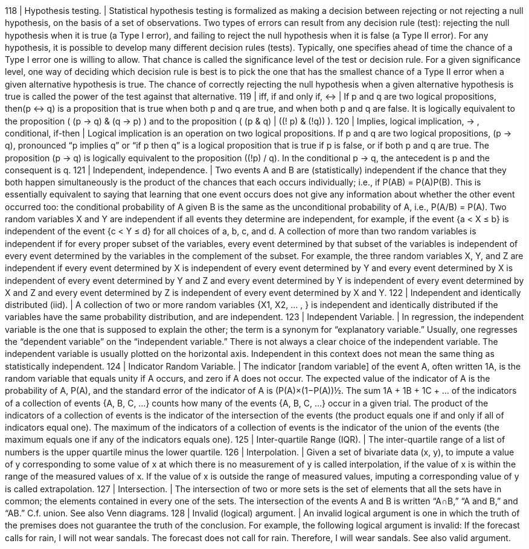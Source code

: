 118 | Hypothesis testing. | Statistical hypothesis testing is formalized as making a decision between rejecting or not rejecting a null hypothesis, on the basis of a set of observations. Two types of errors can result from any decision rule (test): rejecting the null hypothesis when it is true (a Type I error), and failing to reject the null hypothesis when it is false (a Type II error). For any hypothesis, it is possible to develop many different decision rules (tests). Typically, one specifies ahead of time the chance of a Type I error one is willing to allow. That chance is called the significance level of the test or decision rule. For a given significance level, one way of deciding which decision rule is best is to pick the one that has the smallest chance of a Type II error when a given alternative hypothesis is true. The chance of correctly rejecting the null hypothesis when a given alternative hypothesis is true is called the power of the test against that alternative.
119 | iff, if and only if, ↔ | If p and q are two logical propositions, then(p ↔ q) is a proposition that is true when both p and q are true, and when both p and q are false. It is logically equivalent to the proposition ( (p → q) & (q → p) ) and to the proposition ( (p & q) | ((! p) & (!q)) ).
120 | Implies, logical implication, → , conditional, if-then | Logical implication is an operation on two logical propositions. If p and q are two logical propositions, (p → q), pronounced “p implies q” or “if p then q” is a logical proposition that is true if p is false, or if both p and q are true. The proposition (p → q) is logically equivalent to the proposition ((!p) / q). In the conditional p → q, the antecedent is p and the consequent is q.
121 | Independent, independence. | Two events A and B are (statistically) independent if the chance that they both happen simultaneously is the product of the chances that each occurs individually; i.e., if P(AB) = P(A)P(B). This is essentially equivalent to saying that learning that one event occurs does not give any information about whether the other event occurred too: the conditional probability of A given B is the same as the unconditional probability of A, i.e., P(A/B) = P(A). Two random variables X and Y are independent if all events they determine are independent, for example, if the event {a < X ≤ b} is independent of the event {c < Y ≤ d} for all choices of a, b, c, and d. A collection of more than two random variables is independent if for every proper subset of the variables, every event determined by that subset of the variables is independent of every event determined by the variables in the complement of the subset. For example, the three random variables X, Y, and Z are independent if every event determined by X is independent of every event determined by Y and every event determined by X is independent of every event determined by Y and Z and every event determined by Y is independent of every event determined by X and Z and every event determined by Z is independent of every event determined by X and Y.
122 | Independent and identically distributed (iid). | A collection of two or more random variables {X1, X2, … , } is independent and identically distributed if the variables have the same probability distribution, and are independent.
123 | Independent Variable. | In regression, the independent variable is the one that is supposed to explain the other; the term is a synonym for “explanatory variable.” Usually, one regresses the “dependent variable” on the “independent variable.” There is not always a clear choice of the independent variable. The independent variable is usually plotted on the horizontal axis. Independent in this context does not mean the same thing as statistically independent.
124 | Indicator Random Variable. | The indicator [random variable] of the event A, often written 1A, is the random variable that equals unity if A occurs, and zero if A does not occur. The expected value of the indicator of A is the probability of A, P(A), and the standard error of the indicator of A is (P(A)×(1−P(A))½. The sum 1A + 1B + 1C + … of the indicators of a collection of events {A, B, C, …} counts how many of the events {A, B, C, …} occur in a given trial. The product of the indicators of a collection of events is the indicator of the intersection of the events (the product equals one if and only if all of indicators equal one). The maximum of the indicators of a collection of events is the indicator of the union of the events (the maximum equals one if any of the indicators equals one).
125 | Inter-quartile Range (IQR). | The inter-quartile range of a list of numbers is the upper quartile minus the lower quartile.
126 | Interpolation. | Given a set of bivariate data (x, y), to impute a value of y corresponding to some value of x at which there is no measurement of y is called interpolation, if the value of x is within the range of the measured values of x. If the value of x is outside the range of measured values, imputing a corresponding value of y is called extrapolation.
127 | Intersection. | The intersection of two or more sets is the set of elements that all the sets have in common; the elements contained in every one of the sets. The intersection of the events A and B is written “A∩B,” “A and B,” and “AB.” C.f. union. See also Venn diagrams.
128 | Invalid (logical) argument. | An invalid logical argument is one in which the truth of the premises does not guarantee the truth of the conclusion. For example, the following logical argument is invalid: If the forecast calls for rain, I will not wear sandals. The forecast does not call for rain. Therefore, I will wear sandals. See also valid argument.